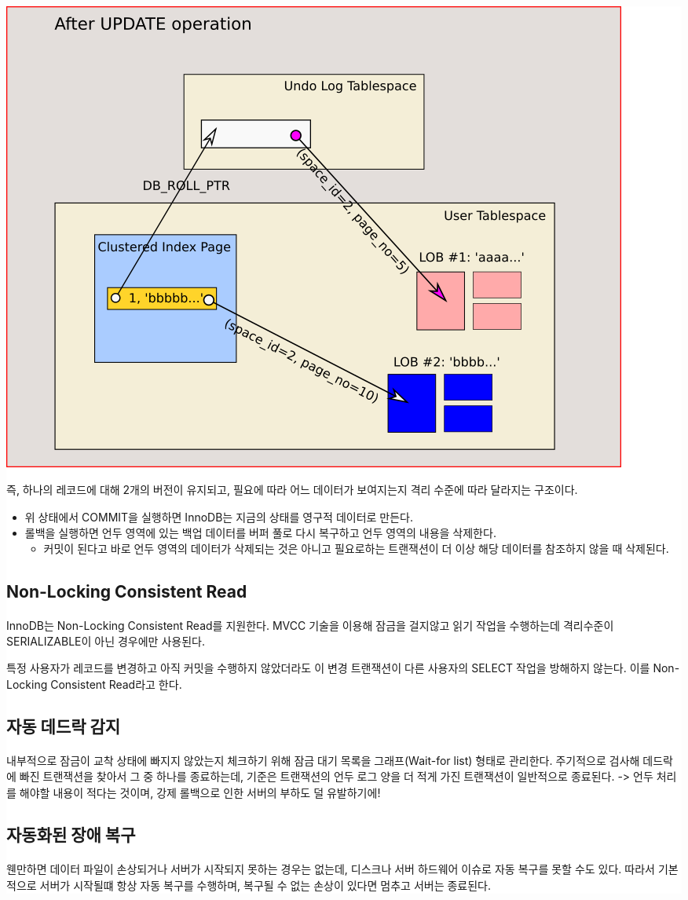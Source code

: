 ![img_8.png](img_8.png)

즉, 하나의 레코드에 대해 2개의 버전이 유지되고, 필요에 따라 어느 데이터가 보여지는지 격리 수준에 따라 달라지는 구조이다.

- 위 상태에서 COMMIT을 실행하면 InnoDB는 지금의 상태를 영구적 데이터로 만든다.
- 롤백을 실행하면 언두 영역에 있는 백업 데이터를 버퍼 풀로 다시 복구하고 언두 영역의 내용을 삭제한다.
  - 커밋이 된다고 바로 언두 영역의 데이터가 삭제되는 것은 아니고 필요로하는 트랜잭션이 더 이상 해당 데이터를 참조하지 않을 때 삭제된다.


## Non-Locking Consistent Read
InnoDB는 Non-Locking Consistent Read를 지원한다.
MVCC 기술을 이용해 잠금을 걸지않고 읽기 작업을 수행하는데 격리수준이 SERIALIZABLE이 아닌 경우에만 사용된다.

특정 사용자가 레코드를 변경하고 아직 커밋을 수행하지 않았더라도 이 변경 트랜잭션이 다른 사용자의 SELECT 작업을 방해하지 않는다.
이를 Non-Locking Consistent Read라고 한다.


## 자동 데드락 감지
내부적으로 잠금이 교착 상태에 빠지지 않았는지 체크하기 위해 잠금 대기 목록을 그래프(Wait-for list) 형태로 관리한다.
주기적으로 검사해 데드락에 빠진 트랜잭션을 찾아서 그 중 하나를 종료하는데, 기준은 트랜잭션의 언두 로그 양을 더 적게 가진 트랜잭션이 일반적으로 종료된다.
-> 언두 처리를 해야할 내용이 적다는 것이며, 강제 롤백으로 인한 서버의 부하도 덜 유발하기에!

## 자동화된 장애 복구
웬만하면 데이터 파일이 손상되거나 서버가 시작되지 못하는 경우는 없는데, 디스크나 서버 하드웨어 이슈로 자동 복구를 못할 수도 있다.
따라서 기본적으로 서버가 시작될떄 항상 자동 복구를 수행하며, 복구될 수 없는 손상이 있다면 멈추고 서버는 종료된다.
